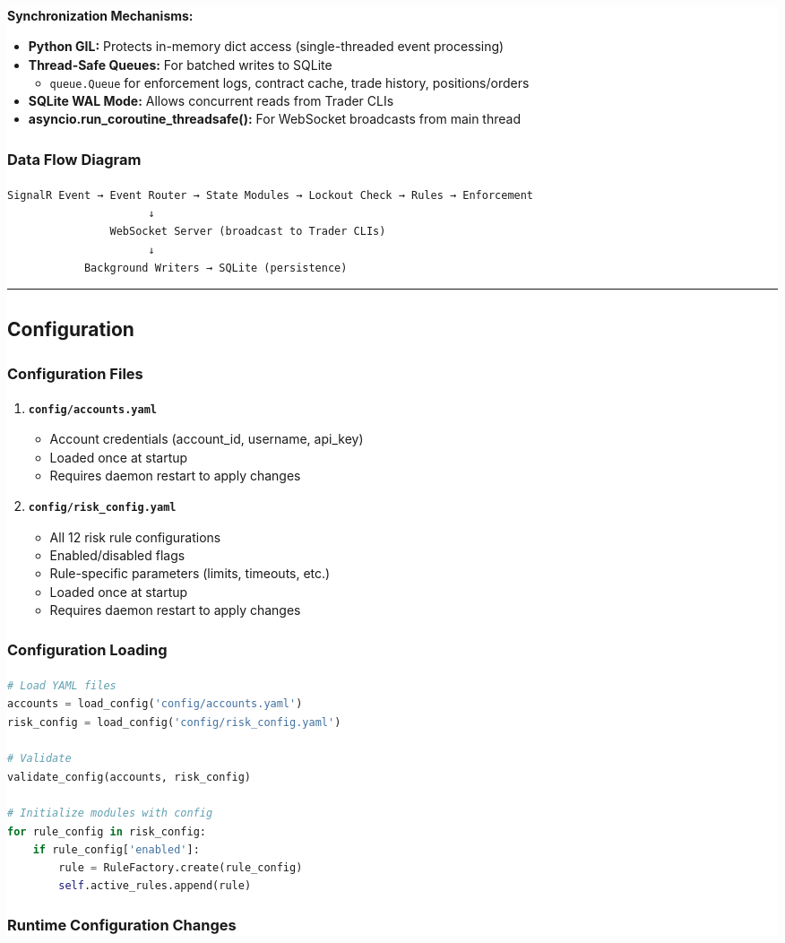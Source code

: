 **Synchronization Mechanisms:**
- **Python GIL:** Protects in-memory dict access (single-threaded event processing)
- **Thread-Safe Queues:** For batched writes to SQLite
  - `queue.Queue` for enforcement logs, contract cache, trade history, positions/orders
- **SQLite WAL Mode:** Allows concurrent reads from Trader CLIs
- **asyncio.run_coroutine_threadsafe():** For WebSocket broadcasts from main thread

### Data Flow Diagram

```
SignalR Event → Event Router → State Modules → Lockout Check → Rules → Enforcement
                      ↓
                WebSocket Server (broadcast to Trader CLIs)
                      ↓
            Background Writers → SQLite (persistence)
```

---

## Configuration

### Configuration Files

1. **`config/accounts.yaml`**
   - Account credentials (account_id, username, api_key)
   - Loaded once at startup
   - Requires daemon restart to apply changes

2. **`config/risk_config.yaml`**
   - All 12 risk rule configurations
   - Enabled/disabled flags
   - Rule-specific parameters (limits, timeouts, etc.)
   - Loaded once at startup
   - Requires daemon restart to apply changes

### Configuration Loading

```python
# Load YAML files
accounts = load_config('config/accounts.yaml')
risk_config = load_config('config/risk_config.yaml')

# Validate
validate_config(accounts, risk_config)

# Initialize modules with config
for rule_config in risk_config:
    if rule_config['enabled']:
        rule = RuleFactory.create(rule_config)
        self.active_rules.append(rule)
```

### Runtime Configuration Changes
